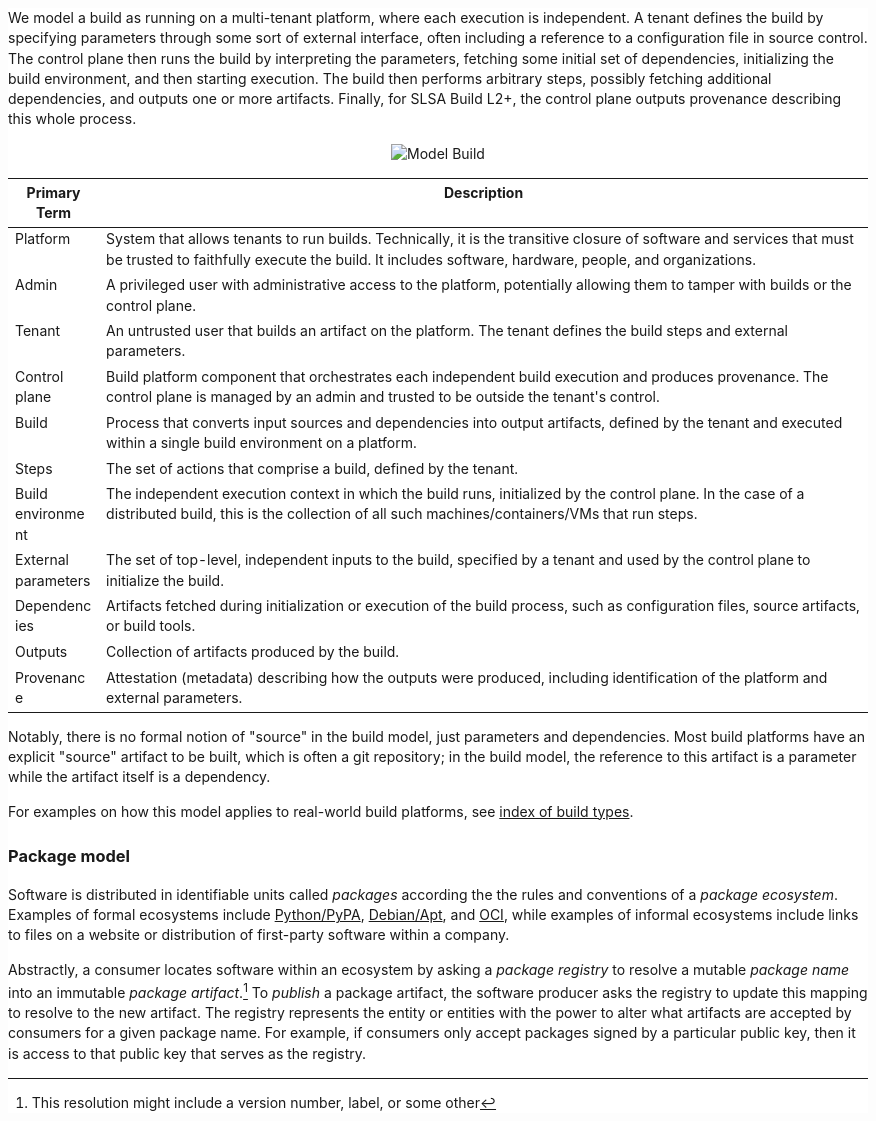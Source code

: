 We model a build as running on a multi-tenant platform, where each execution is independent. A tenant defines the build by specifying parameters through some sort of external interface, often including a reference to a configuration file in source control. The control plane then runs the build by interpreting the parameters, fetching some initial set of dependencies, initializing the build environment, and then starting execution. The build then performs arbitrary steps, possibly fetching additional dependencies, and outputs one or more artifacts. Finally, for SLSA Build L2+, the control plane outputs provenance describing this whole process.

<p align="center"><img src="build-model.svg" alt="Model Build"></p>

| Primary Term | Description
| ---   | ---
| Platform | System that allows tenants to run builds. Technically, it is the transitive closure of software and services that must be trusted to faithfully execute the build. It includes software, hardware, people, and organizations.
| Admin | A privileged user with administrative access to the platform, potentially allowing them to tamper with builds or the control plane.
| Tenant | An untrusted user that builds an artifact on the platform. The tenant defines the build steps and external parameters.
| Control plane | Build platform component that orchestrates each independent build execution and produces provenance. The control plane is managed by an admin and trusted to be outside the tenant's control.
| Build | Process that converts input sources and dependencies into output artifacts, defined by the tenant and executed within a single build environment on a platform.
| Steps | The set of actions that comprise a build, defined by the tenant.
| Build environment | The independent execution context in which the build runs, initialized by the control plane. In the case of a distributed build, this is the collection of all such machines/containers/VMs that run steps.
| External parameters | The set of top-level, independent inputs to the build, specified by a tenant and used by the control plane to initialize the build.
| Dependencies | Artifacts fetched during initialization or execution of the build process, such as configuration files, source artifacts, or build tools.
| Outputs | Collection of artifacts produced by the build.
| Provenance | Attestation (metadata) describing how the outputs were produced, including identification of the platform and external parameters.

Notably, there is no formal notion of "source" in the build model, just parameters and dependencies. Most build platforms have an explicit "source" artifact to be built, which is often a git repository; in the build model, the reference to this artifact is a parameter while the artifact itself is a dependency.

For examples on how this model applies to real-world build platforms, see [index of build types](/provenance/v1#index-of-build-types).

### Package model

Software is distributed in identifiable units called <dfn>packages</dfn> according the the rules and conventions of a <dfn>package ecosystem</dfn>. Examples of formal ecosystems include [Python/PyPA](https://www.pypa.io), [Debian/Apt](https://wiki.debian.org/DebianRepository/Format), and
[OCI](https://github.com/opencontainers/distribution-spec), while examples of
informal ecosystems include links to files on a website or distribution of first-party software within a company.

Abstractly, a consumer locates software within an ecosystem by asking a <dfn>package registry</dfn> to resolve a mutable <dfn>package name</dfn> into an
immutable <dfn>package artifact</dfn>.[^label] To <dfn>publish</dfn> a package artifact, the software producer asks the registry to update this mapping to resolve to the new artifact. The registry represents the entity or entities with the power to alter what artifacts are accepted by consumers for a given package name. For example, if consumers only accept packages signed by a particular public key, then it is access to that public key that serves as the registry.


[directed acyclic graph]: https://en.wikipedia.org/wiki/Directed_acyclic_graph
[build]: #build-model
[package]: #package-model
[SLSA Provenance]: /provenance/v1
[^label]: This resolution might include a version number, label, or some other